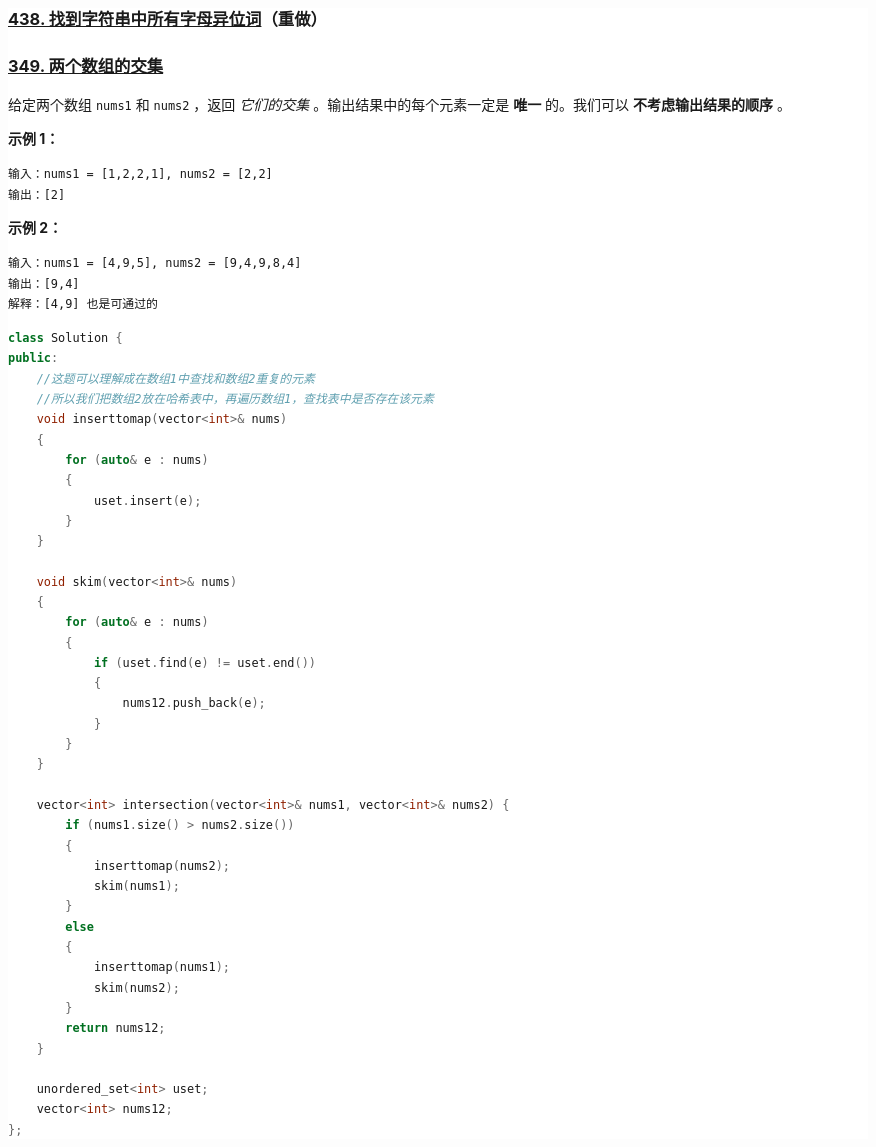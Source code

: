 ### [438. 找到字符串中所有字母异位词](https://leetcode.cn/problems/find-all-anagrams-in-a-string/)（重做）

### [349. 两个数组的交集](https://leetcode.cn/problems/intersection-of-two-arrays/)

给定两个数组 `nums1` 和 `nums2` ，返回 *它们的交集* 。输出结果中的每个元素一定是 **唯一** 的。我们可以 **不考虑输出结果的顺序** 。

**示例 1：**

```
输入：nums1 = [1,2,2,1], nums2 = [2,2]
输出：[2]
```

**示例 2：**

```
输入：nums1 = [4,9,5], nums2 = [9,4,9,8,4]
输出：[9,4]
解释：[4,9] 也是可通过的
```

```c++
class Solution {
public:
    //这题可以理解成在数组1中查找和数组2重复的元素
    //所以我们把数组2放在哈希表中，再遍历数组1，查找表中是否存在该元素
	void inserttomap(vector<int>& nums)
	{
		for (auto& e : nums)
		{
			uset.insert(e);
		}
	}

	void skim(vector<int>& nums)
	{
		for (auto& e : nums)
		{
			if (uset.find(e) != uset.end())
			{
				nums12.push_back(e);
			}
		}
	}

	vector<int> intersection(vector<int>& nums1, vector<int>& nums2) {
		if (nums1.size() > nums2.size())
		{
			inserttomap(nums2);
			skim(nums1);
		}
		else
		{
			inserttomap(nums1);
			skim(nums2);
		}
		return nums12;
	}

	unordered_set<int> uset;
	vector<int> nums12;
};
```
